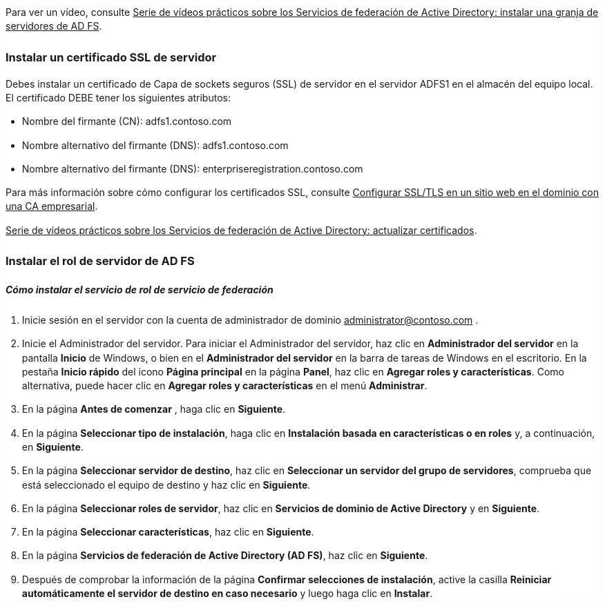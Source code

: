 Para ver un vídeo, consulte [Serie de vídeos prácticos sobre los Servicios de federación de Active Directory: instalar una granja de servidores de AD FS](https://channel9.msdn.com/Search?term=Active%20Directory%20Federation%20Services#pubDate=year&ch9Search).

### <a name="install-a-server-ssl-certificate"></a>Instalar un certificado SSL de servidor
Debes instalar un certificado de Capa de sockets seguros (SSL) de servidor en el servidor ADFS1 en el almacén del equipo local. El certificado DEBE tener los siguientes atributos:

-   Nombre del firmante (CN): adfs1.contoso.com

-   Nombre alternativo del firmante (DNS): adfs1.contoso.com

-   Nombre alternativo del firmante (DNS): enterpriseregistration.contoso.com

Para más información sobre cómo configurar los certificados SSL, consulte [Configurar SSL/TLS en un sitio web en el dominio con una CA empresarial](/previous-versions/windows/it-pro/windows-server-2012-r2-and-2012/hh831822(v=ws.11)).

[Serie de vídeos prácticos sobre los Servicios de federación de Active Directory: actualizar certificados](https://channel9.msdn.com/Search?term=Active%20Directory%20Federation%20Services#pubDate=year&ch9Search).

### <a name="install-the-ad-fs-server-role"></a>Instalar el rol de servidor de AD FS

##### <a name="to-install-the-federation-service-role-service"></a>Cómo instalar el servicio de rol de servicio de federación

1. Inicie sesión en el servidor con la cuenta de administrador de dominio administrator@contoso.com .

2. Inicie el Administrador del servidor. Para iniciar el Administrador del servidor, haz clic en **Administrador del servidor** en la pantalla **Inicio** de Windows, o bien en el **Administrador del servidor** en la barra de tareas de Windows en el escritorio. En la pestaña **Inicio rápido** del icono **Página principal** en la página **Panel**, haz clic en **Agregar roles y características**. Como alternativa, puede hacer clic en **Agregar roles y características** en el menú **Administrar**.

3. En la página **Antes de comenzar** , haga clic en **Siguiente**.

4. En la página **Seleccionar tipo de instalación**, haga clic en **Instalación basada en características o en roles** y, a continuación, en **Siguiente**.

5. En la página **Seleccionar servidor de destino**, haz clic en **Seleccionar un servidor del grupo de servidores**, comprueba que está seleccionado el equipo de destino y haz clic en **Siguiente**.

6. En la página **Seleccionar roles de servidor**, haz clic en **Servicios de dominio de Active Directory** y en **Siguiente**.

7. En la página **Seleccionar características**, haz clic en **Siguiente**.

8. En la página **Servicios de federación de Active Directory (AD FS)**, haz clic en **Siguiente**.

9. Después de comprobar la información de la página **Confirmar selecciones de instalación**, active la casilla **Reiniciar automáticamente el servidor de destino en caso necesario** y luego haga clic en **Instalar**.
